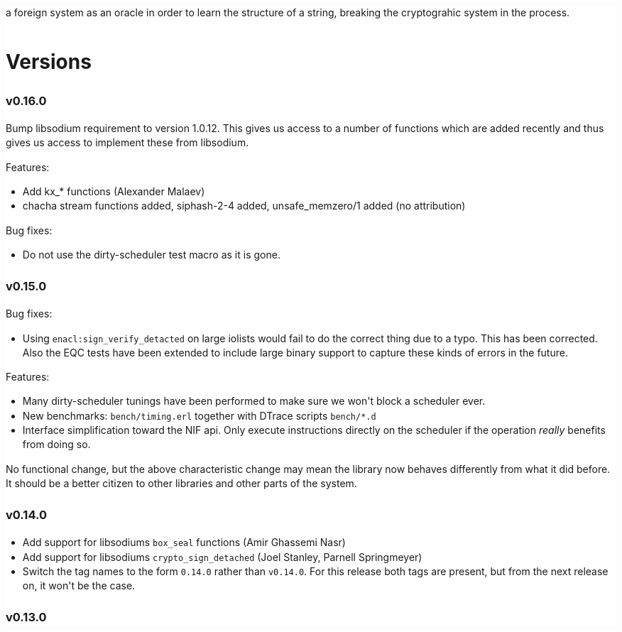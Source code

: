   a foreign system as an oracle in order to learn the structure of a
  string, breaking the cryptograhic system in the process.

# Versions

### v0.16.0

Bump libsodium requirement to version 1.0.12. This gives us access to
a number of functions which are added recently and thus gives us
access to implement these from libsodium.

Features:

* Add kx_* functions (Alexander Malaev)
* chacha stream functions added, siphash-2-4 added, unsafe_memzero/1
  added (no attribution)

Bug fixes:

* Do not use the dirty-scheduler test macro as it is gone.

### v0.15.0

Bug fixes:

* Using `enacl:sign_verify_detacted` on large iolists would fail to do
  the correct thing due to a typo. This has been corrected. Also the
  EQC tests have been extended to include large binary support to
  capture these kinds of errors in the future.

Features:

* Many dirty-scheduler tunings have been performed to make sure we
  won't block a scheduler ever.
* New benchmarks: `bench/timing.erl` together with DTrace scripts
  `bench/*.d`
* Interface simplification toward the NIF api. Only execute
  instructions directly on the scheduler if the operation *really*
  benefits from doing so.

No functional change, but the above characteristic change may mean the
library now behaves differently from what it did before. It should be
a better citizen to other libraries and other parts of the system.

### v0.14.0

* Add support for libsodiums `box_seal` functions (Amir Ghassemi Nasr)
* Add support for libsodiums `crypto_sign_detached` (Joel Stanley,
  Parnell Springmeyer)
* Switch the tag names to the form `0.14.0` rather than `v0.14.0`. For
  this release both tags are present, but from the next release on, it
  won't be the case.

### v0.13.0
